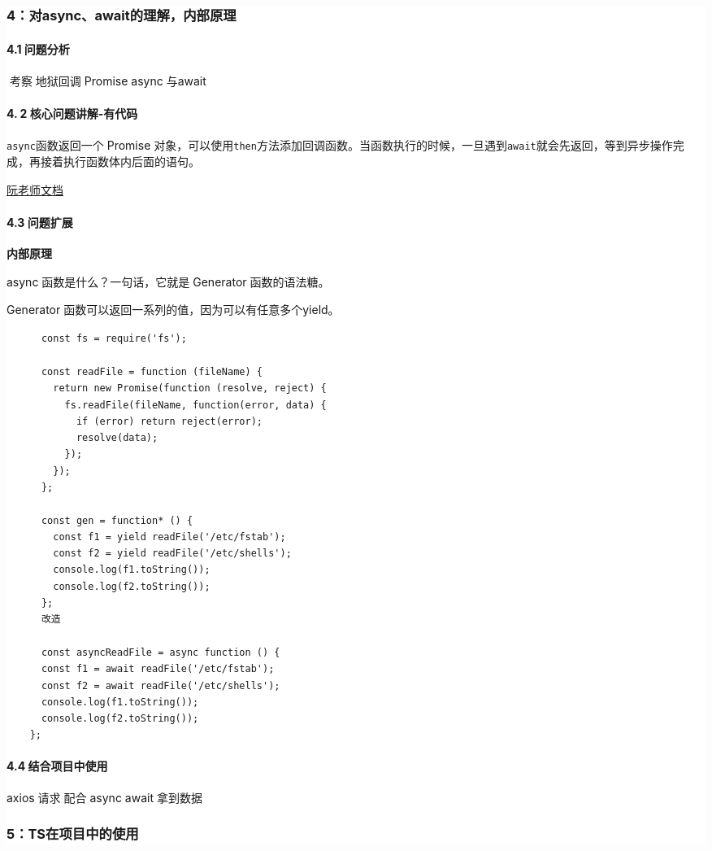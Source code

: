 ### 4：对async、await的理解，内部原理

#### 4.1 问题分析

​		考察 地狱回调  Promise  async 与await

#### 4. 2 核心问题讲解-有代码

`async`函数返回一个 Promise 对象，可以使用`then`方法添加回调函数。当函数执行的时候，一旦遇到`await`就会先返回，等到异步操作完成，再接着执行函数体内后面的语句。

[阮老师文档](http://es6.ruanyifeng.com/#docs/async)

#### 4.3 问题扩展

**内部原理**

async 函数是什么？一句话，它就是 Generator 函数的语法糖。

Generator 函数可以返回一系列的值，因为可以有任意多个yield。

```
 	  const fs = require('fs');

      const readFile = function (fileName) {
        return new Promise(function (resolve, reject) {
          fs.readFile(fileName, function(error, data) {
            if (error) return reject(error);
            resolve(data);
          });
        });
      };

      const gen = function* () {
        const f1 = yield readFile('/etc/fstab');
        const f2 = yield readFile('/etc/shells');
        console.log(f1.toString());
        console.log(f2.toString());
      };
      改造

      const asyncReadFile = async function () {
      const f1 = await readFile('/etc/fstab');
      const f2 = await readFile('/etc/shells');
      console.log(f1.toString());
      console.log(f2.toString());
    };
```

#### 4.4  结合项目中使用

 axios 请求 配合 async await  拿到数据



### 5：TS在项目中的使用
